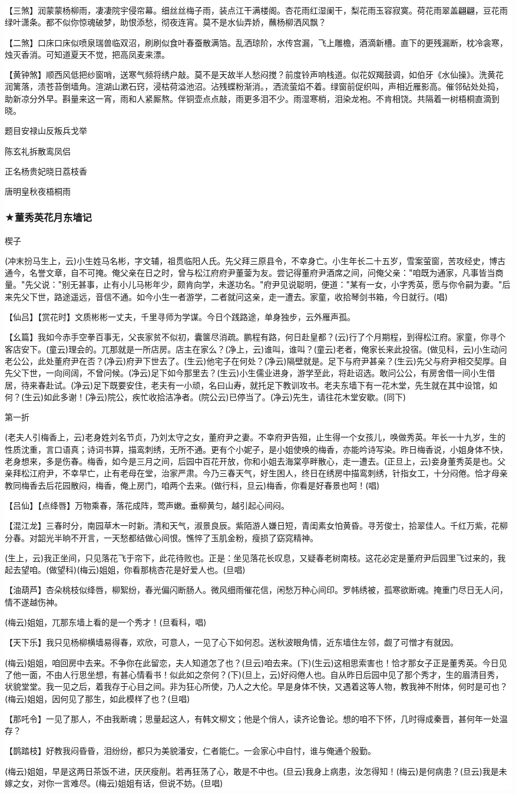 【三煞】润蒙蒙杨柳雨，凄凄院宇侵帘幕。细丝丝梅子雨，装点江干满楼阁。杏花雨红湿阑干，梨花雨玉容寂寞。荷花雨翠盖翩翩，豆花雨绿叶潇条。都不似你惊魂破梦，助恨添愁，彻夜连宵。莫不是水仙弄娇，蘸杨柳洒风飘？  
  
【二煞】口床口床似喷泉瑞兽临双沼，刷刷似食叶春蚕散满箔。乱洒琼阶，水传宫漏，飞上雕檐，酒滴新槽。直下的更残漏断，枕冷衾寒，烛灭香消。可知道夏天不觉，把高凤麦来漂。  
  
【黄钟煞】顺西风低把纱窗哨，送寒气频将绣户敲。莫不是天故半人愁闷搅？前度铃声响栈道。似花奴羯鼓调，如伯牙《水仙操》。洗黄花润篱落，渍苍苔倒墙角。渲湖山漱石窍，浸枯荷溢池沼。沾残蝶粉渐消。，洒流萤焰不着。绿窗前促织叫，声相近雁影高。催邻砧处处捣，助新凉分外早。斟量来这一宵，雨和人紧厮熬。伴铜壶点点敲，雨更多泪不少。雨湿寒梢，泪染龙袍。不肯相饶。共隔着一树梧桐直滴到晓。  
  
题目安禄山反叛兵戈举  
  
陈玄礼拆散鸾凤侣  
  
正名杨贵妃晓日荔枝香  
  
唐明皇秋夜梧桐雨  

### ★董秀英花月东墙记  
  
楔子  
  
(冲末扮马生上，云)小生姓马名彬，字文辅，祖贯临阳人氏。先父拜三原县令，不幸身亡。小生年长二十五岁，雪案萤窗，苦攻经史，博古通今，名誉文章，自不可掩。俺父亲在日之时，曾与松江府府尹董蓥为友。尝记得董府尹酒席之间，问俺父亲："咱既为通家，凡事皆当商量。"先父说："别无甚事，止有小儿马彬年少，颇肯向学，未遂功名。"府尹见说聪明，便道："某有一女，小字秀英，愿与你令嗣为妻。"后来先父下世，路途遥远，音信不通。如今小生一者游学，二者就问这亲，走一遭去。家童，收拾琴剑书箱，今日就行。(唱)  
  
【仙吕】【赏花时】文质彬彬一丈夫，千里寻师为学谋。今日个践路途，单身独步，云外雁声孤。  
  
【幺篇】我如今赤手空拳百事无，父丧家贫不似初，囊箧尽消疏。鹏程有路，何日赴皇都？(云)行了个月期程，到得松江府。家童，你寻个客店安下。(童云)理会的。兀那就是一所店房。店主在家么？(净上，云)谁叫，谁叫？(童云)老者，俺家长来此投宿。(做见科，云)小生动问老公公，此处董府尹在否？(净云)府尹下世去了。(生云)他宅子在何处？(净云)隔壁就是。足下与府尹甚亲？(生云)先父与府尹相交契厚。自先父下世，一向间阔，不曾问候。(净云)足下如今那里去？(生云)小生儒业进身，游学至此，将赴诏选。敢问公公，有房舍借一间小生借居，待来春赴试。(净云)足下既要安住，老夫有一小顽，名曰山寿，就托足下教训攻书。老夫东墙下有一花木堂，先生就在其中设馆，如何？(生云)如此多谢！(净云)院公，疾忙收拾洁净者。(院公云)已停当了。(净云)先生，请往花木堂安歇。(同下)  

第一折  
  
(老夫人引梅香上，云)老身姓刘名节贞，乃刘太守之女，董府尹之妻。不幸府尹告殂，止生得一个女孩儿，唤做秀英。年长一十九岁，生的性质沈重，言口语真；诗词书算，描鸾刺绣，无所不通。更有个小妮子，是小姐使唤的梅香，亦能吟诗写染。昨日梅香说，小姐身体不快，老身想来，多是伤春。梅香，如今是三月之间，后园中百花开放，你和小姐去海棠亭畔散心，走一遭去。(正旦上，云)妾身董秀英是也。父亲拜松江府尹，不幸早亡，止有老母在堂，治家严肃。今乃三春天气，好生困人，终日在绣房中描鸾刺绣，针指女工，十分闷倦。恰才母亲教同梅香去后花园散闷，梅香，俺上房门，咱两个去来。(做行科，旦云)梅香，你看是好春景也呵！(唱)  
  
【吕仙】【点绛唇】万物乘春，落花成阵，莺声嫩。垂柳黄匀，越引起心间闷。  
  
【混江龙】三春时分，南园草木一时新。清和天气，淑景良辰。紫陌游人嫌日短，青闺素女怕黄昏。寻芳俊士，拾翠佳人。千红万紫，花柳分春。对韶光半晌不开言，一天愁都结做心间恨。憔悴了玉肌金粉，瘦损了窈窕精神。  
  
(生上，云)我正坐间，只见落花飞于帘下，此花待败也。正是：坐见落花长叹息，又疑春老树南枝。这花必定是董府尹后园里飞过来的，我起去望咱。(做望科)(梅云)姐姐，你看那桃杏花是好爱人也。(旦唱)  
  
【油葫芦】杏朵桃枝似绛唇，柳絮纷，春光偏闪断肠人。微风细雨催花信，闲愁万种心间印。罗帏绣被，孤寒欲断魂。掩重门尽日无人问，情不遂越伤神。  
  
(梅云)姐姐，兀那东墙上看的是一个秀才！(旦看科，唱)  
  
【天下乐】我只见杨柳横墙易得春，欢欣，可意人，一见了心下如何忍。送秋波眼角情，近东墙住左邻，觑了可憎才有就因。  
  
(梅云)姐姐，咱回房中去来。不争你在此留恋，夫人知道怎了也？(旦云)咱去来。(下)(生云)这相思索害也！恰才那女子正是董秀英。今日见了他一面，不由人行思坐想，有甚心情看书！似此如之奈何？(下)(旦上，云)好闷倦人也。自从昨日后园中见了那个秀才，生的眉清目秀，状貌堂堂。我一见之后，着我存于心目之间。非为狂心所使，乃人之大伦。早是身体不快，又遇着这等人物，教我神不附体，何时是可也？(梅云)姐姐，因何见了那生，如此模样了也？(旦唱)  
  
【那吒令】一见了那人，不由我断魂；思量起这人，有韩文柳文；他是个俏人，读齐论鲁论。想的咱不下怀，几时得成秦晋，甚何年一处温存？  
  
【鹊踏枝】好教我闷昏昏，泪纷纷，都只为美貌潘安，仁者能仁。一会家心中自忖，谁与俺通个殷勤。  
  
(梅云)姐姐，早是这两日茶饭不进，厌厌瘦削。若再狂荡了心，敢是不中也。(旦云)我身上病患，汝怎得知！(梅云)是何病患？(旦云)我是未嫁之女，对你一言难尽。(梅云)姐姐有话，但说不妨。(旦唱)  
  

